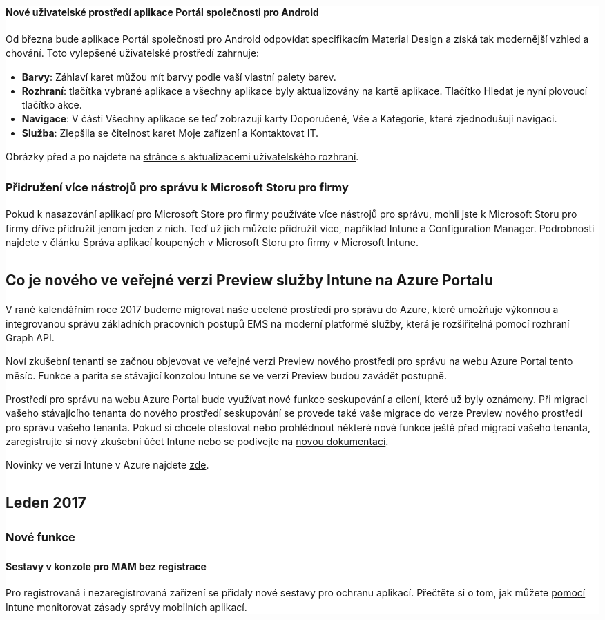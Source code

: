#### <a name="new-user-experience-for-the-company-portal-app-for-android---621622--"></a>Nové uživatelské prostředí aplikace Portál společnosti pro Android  
Od března bude aplikace Portál společnosti pro Android odpovídat [specifikacím Material Design](https://material.io/guidelines/material-design/introduction.html) a získá tak modernější vzhled a chování. Toto vylepšené uživatelské prostředí zahrnuje:

* __Barvy__: Záhlaví karet můžou mít barvy podle vaší vlastní palety barev.
* __Rozhraní__: tlačítka vybrané aplikace a všechny aplikace byly aktualizovány na kartě aplikace. Tlačítko Hledat je nyní plovoucí tlačítko akce.
* __Navigace__: V části Všechny aplikace se teď zobrazují karty Doporučené, Vše a Kategorie, které zjednodušují navigaci.
* __Služba__: Zlepšila se čitelnost karet Moje zařízení a Kontaktovat IT.

Obrázky před a po najdete na [stránce s aktualizacemi uživatelského rozhraní](whats-new-app-ui.md).

### <a name="associate-multiple-management-tools-with-the-microsoft-store-for-business---926135--"></a>Přidružení více nástrojů pro správu k Microsoft Storu pro firmy  
Pokud k nasazování aplikací pro Microsoft Store pro firmy používáte více nástrojů pro správu, mohli jste k Microsoft Storu pro firmy dříve přidružit jenom jeden z nich. Teď už jich můžete přidružit více, například Intune a Configuration Manager. Podrobnosti najdete v článku [Správa aplikací koupených v Microsoft Storu pro firmy v Microsoft Intune](../apps/windows-store-for-business.md).

## <a name="whats-new-in-the-public-preview-of-intune-in-the-azure-portal---736542--"></a>Co je nového ve veřejné verzi Preview služby Intune na Azure Portalu  

V rané kalendářním roce 2017 budeme migrovat naše ucelené prostředí pro správu do Azure, které umožňuje výkonnou a integrovanou správu základních pracovních postupů EMS na moderní platformě služby, která je rozšiřitelná pomocí rozhraní Graph API.

Noví zkušební tenanti se začnou objevovat ve veřejné verzi Preview nového prostředí pro správu na webu Azure Portal tento měsíc. Funkce a parita se stávající konzolou Intune se ve verzi Preview budou zavádět postupně.

Prostředí pro správu na webu Azure Portal bude využívat nové funkce seskupování a cílení, které už byly oznámeny. Při migraci vašeho stávajícího tenanta do nového prostředí seskupování se provede také vaše migrace do verze Preview nového prostředí pro správu vašeho tenanta. Pokud si chcete otestovat nebo prohlédnout některé nové funkce ještě před migrací vašeho tenanta, zaregistrujte si nový zkušební účet Intune nebo se podívejte na [novou dokumentaci](whats-new.md).

Novinky ve verzi Intune v Azure najdete [zde](whats-new.md).

## <a name="january-2017"></a>Leden 2017

### <a name="new-capabilities"></a>Nové funkce

#### <a name="in-console-reports-for-mam-without-enrollment---677961--"></a>Sestavy v konzole pro MAM bez registrace  
Pro registrovaná i nezaregistrovaná zařízení se přidaly nové sestavy pro ochranu aplikací. Přečtěte si o tom, jak můžete [pomocí Intune monitorovat zásady správy mobilních aplikací](../apps/app-protection-policies-monitor.md).
